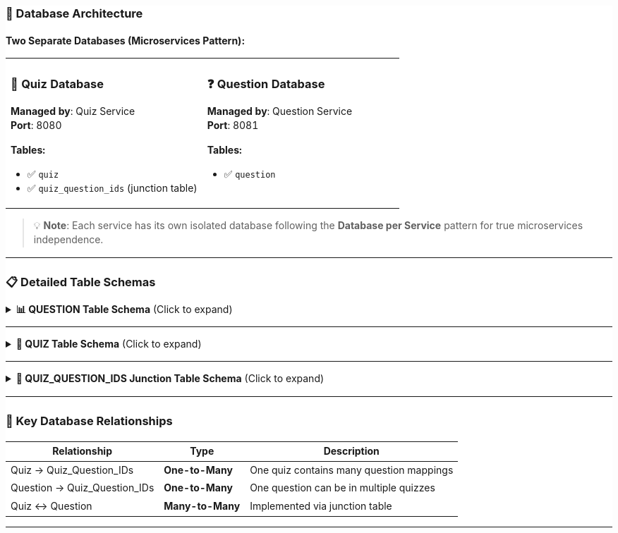 
### 🎯 Database Architecture

**Two Separate Databases (Microservices Pattern):**

<table>
<tr>
<td width="50%">

### 🎯 Quiz Database
**Managed by**: Quiz Service  
**Port**: 8080

**Tables:**
- ✅ `quiz`
- ✅ `quiz_question_ids` (junction table)

</td>
<td width="50%">

### ❓ Question Database
**Managed by**: Question Service  
**Port**: 8081

**Tables:**
- ✅ `question`

</td>
</tr>
</table>

> 💡 **Note**: Each service has its own isolated database following the **Database per Service** pattern for true microservices independence.

---

### 📋 Detailed Table Schemas

<details><summary><b>📊 QUESTION Table Schema</b> (Click to expand)</summary></details>

---

<details><summary><b>🎯 QUIZ Table Schema</b> (Click to expand)</summary></details>

---

<details><summary><b>🔗 QUIZ_QUESTION_IDS Junction Table Schema</b> (Click to expand)</summary></details>

---

### 🔑 Key Database Relationships

| Relationship | Type | Description |
|--------------|------|-------------|
| Quiz → Quiz_Question_IDs | **One-to-Many** | One quiz contains many question mappings |
| Question → Quiz_Question_IDs | **One-to-Many** | One question can be in multiple quizzes |
| Quiz ↔ Question | **Many-to-Many** | Implemented via junction table |

---